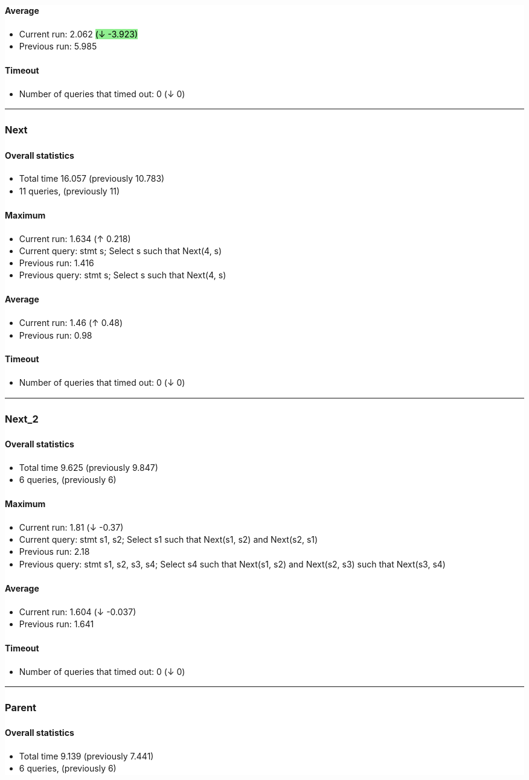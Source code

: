#### Average
- Current run: 2.062 <mark style='background-color: lightgreen'>(↓ -3.923)</mark>
- Previous run: 5.985
#### Timeout
- Number of queries that timed out: 0 (↓ 0)

----

### Next
#### Overall statistics
- Total time 16.057 (previously 10.783)
- 11 queries, (previously 11)

#### Maximum
- Current run: 1.634 (↑ 0.218)
- Current query: stmt s; Select s such that Next(4, s)
- Previous run: 1.416
- Previous query: stmt s; Select s such that Next(4, s)

#### Average
- Current run: 1.46 (↑ 0.48)
- Previous run: 0.98
#### Timeout
- Number of queries that timed out: 0 (↓ 0)

----

### Next_2
#### Overall statistics
- Total time 9.625 (previously 9.847)
- 6 queries, (previously 6)

#### Maximum
- Current run: 1.81 (↓ -0.37)
- Current query: stmt s1, s2; Select s1 such that Next(s1, s2) and Next(s2, s1)
- Previous run: 2.18
- Previous query: stmt s1, s2, s3, s4; Select s4 such that Next(s1, s2) and Next(s2, s3) such that Next(s3, s4)

#### Average
- Current run: 1.604 (↓ -0.037)
- Previous run: 1.641
#### Timeout
- Number of queries that timed out: 0 (↓ 0)

----

### Parent
#### Overall statistics
- Total time 9.139 (previously 7.441)
- 6 queries, (previously 6)
